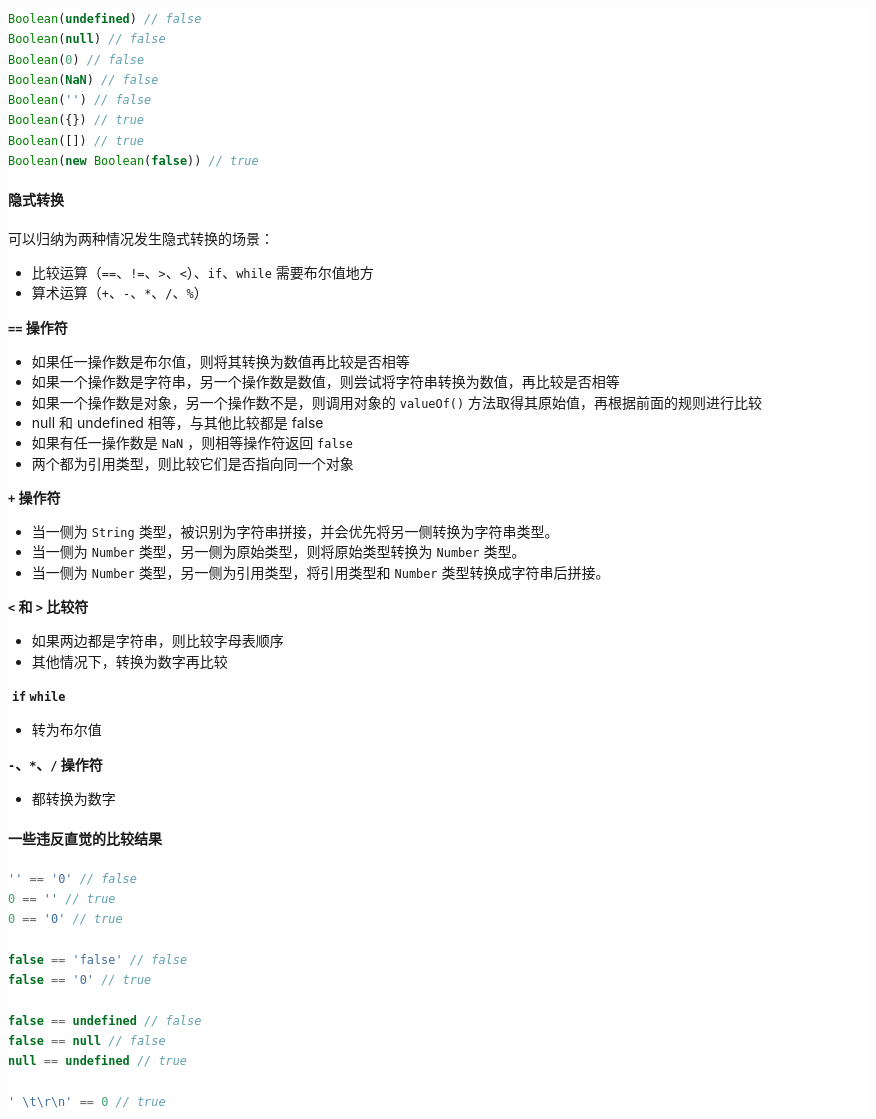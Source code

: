 ```js
Boolean(undefined) // false
Boolean(null) // false
Boolean(0) // false
Boolean(NaN) // false
Boolean('') // false
Boolean({}) // true
Boolean([]) // true
Boolean(new Boolean(false)) // true
```

#### 隐式转换

可以归纳为两种情况发生隐式转换的场景：

- 比较运算（`==`、`!=`、`>`、`<`）、`if`、`while` 需要布尔值地方
- 算术运算（`+`、`-`、`*`、`/`、`%`）

**`==` 操作符**

- 如果任一操作数是布尔值，则将其转换为数值再比较是否相等
- 如果一个操作数是字符串，另一个操作数是数值，则尝试将字符串转换为数值，再比较是否相等
- 如果一个操作数是对象，另一个操作数不是，则调用对象的 `valueOf()` 方法取得其原始值，再根据前面的规则进行比较
- null 和 undefined 相等，与其他比较都是 false
- 如果有任一操作数是 `NaN` ，则相等操作符返回 `false`
- 两个都为引用类型，则比较它们是否指向同一个对象

**`+` 操作符**

- 当一侧为 `String` 类型，被识别为字符串拼接，并会优先将另一侧转换为字符串类型。
- 当一侧为 `Number` 类型，另一侧为原始类型，则将原始类型转换为 `Number` 类型。
- 当一侧为 `Number` 类型，另一侧为引用类型，将引用类型和 `Number` 类型转换成字符串后拼接。

**`<` 和 `>` 比较符**

- 如果两边都是字符串，则比较字母表顺序
- 其他情况下，转换为数字再比较

 **`if` `while`**

- 转为布尔值

**`-`、`*`、`/` 操作符**

- 都转换为数字

#### 一些违反直觉的比较结果

```js
'' == '0' // false
0 == '' // true
0 == '0' // true

false == 'false' // false
false == '0' // true

false == undefined // false
false == null // false
null == undefined // true

' \t\r\n' == 0 // true
```
